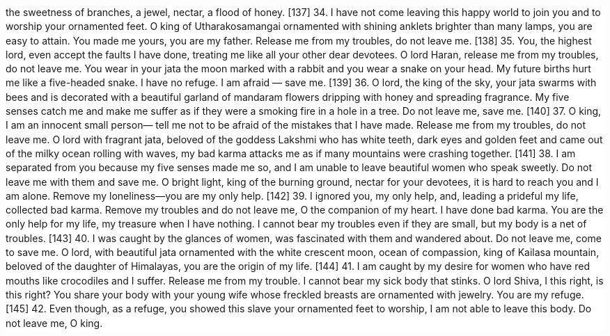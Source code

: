 the sweetness of branches, a jewel, nectar, a flood of honey. [137]
34. I have not come leaving this happy world to join you
and to worship your ornamented feet.
O king of Utharakosamangai
ornamented with shining anklets brighter than many lamps,
you are easy to attain.
You made me yours, you are my father.
Release me from my troubles, do not leave me. [138]
35. You, the highest lord, even accept the faults I have done,
treating me like all your other dear devotees.
O lord Haran, release me from my troubles, do not leave me.
You wear in your jata the moon marked with a rabbit
and you wear a snake on your head.
My future births hurt me like a five-headed snake.
I have no refuge. I am afraid — save me. [139]
36. O lord, the king of the sky, your jata swarms with bees
and is decorated with a beautiful garland of mandaram flowers
dripping with honey and spreading fragrance.
My five senses catch me and make me suffer
as if they were a smoking fire in a hole in a tree.
Do not leave me, save me. [140]
37. O king, I am an innocent small person—
tell me not to be afraid of the mistakes that I have made.
Release me from my troubles, do not leave me.
O lord with fragrant jata, beloved of the goddess Lakshmi
who has white teeth, dark eyes and golden feet
and came out of the milky ocean rolling with waves,
my bad karma attacks me as if many mountains were crashing together. [141]
38. I am separated from you
because my five senses made me so,
and I am unable to leave beautiful women who speak sweetly.
Do not leave me with them and save me.
O bright light, king of the burning ground,
nectar for your devotees,
it is hard to reach you and I am alone.
Remove my loneliness—you are my only help. [142]
39. I ignored you, my only help,
and, leading a prideful my life, collected bad karma.
Remove my troubles and do not leave me,
O the companion of my heart.
I have done bad karma.
You are the only help for my life,
my treasure when I have nothing.
I cannot bear my troubles even if they are small,
but my body is a net of troubles. [143]
40. I was caught by the glances of women,
was fascinated with them and wandered about.
Do not leave me, come to save me.
O lord, with beautiful jata ornamented with the white crescent moon,
ocean of compassion, king of Kailasa mountain,
beloved of the daughter of Himalayas,
you are the origin of my life. [144]
41. I am caught by my desire for women
who have red mouths like crocodiles and I suffer.
Release me from my trouble.
I cannot bear my sick body that stinks.
O lord Shiva, I this right, is this right?
You share your body with your young wife
whose freckled breasts are ornamented with jewelry.
You are my refuge. [145]
42. Even though, as a refuge,
you showed this slave your ornamented feet to worship,
I am not able to leave this body.
Do not leave me, O king.